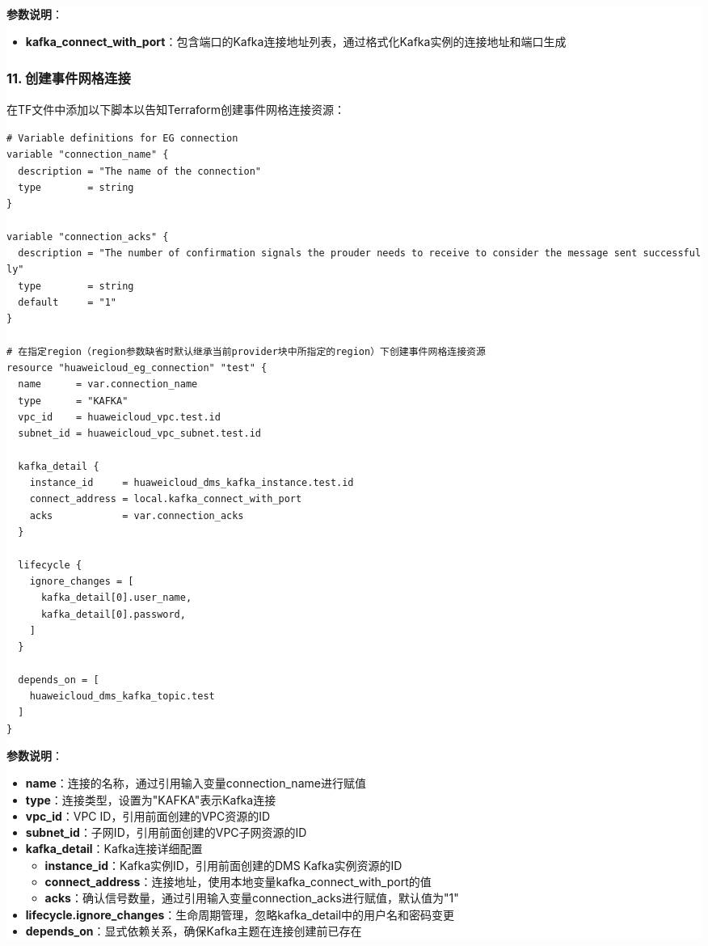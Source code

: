**参数说明**：
- **kafka_connect_with_port**：包含端口的Kafka连接地址列表，通过格式化Kafka实例的连接地址和端口生成

### 11. 创建事件网格连接

在TF文件中添加以下脚本以告知Terraform创建事件网格连接资源：

```hcl
# Variable definitions for EG connection
variable "connection_name" {
  description = "The name of the connection"
  type        = string
}

variable "connection_acks" {
  description = "The number of confirmation signals the prouder needs to receive to consider the message sent successfully"
  type        = string
  default     = "1"
}

# 在指定region（region参数缺省时默认继承当前provider块中所指定的region）下创建事件网格连接资源
resource "huaweicloud_eg_connection" "test" {
  name      = var.connection_name
  type      = "KAFKA"
  vpc_id    = huaweicloud_vpc.test.id
  subnet_id = huaweicloud_vpc_subnet.test.id

  kafka_detail {
    instance_id     = huaweicloud_dms_kafka_instance.test.id
    connect_address = local.kafka_connect_with_port
    acks            = var.connection_acks
  }

  lifecycle {
    ignore_changes = [
      kafka_detail[0].user_name,
      kafka_detail[0].password,
    ]
  }

  depends_on = [
    huaweicloud_dms_kafka_topic.test
  ]
}
```

**参数说明**：
- **name**：连接的名称，通过引用输入变量connection_name进行赋值
- **type**：连接类型，设置为"KAFKA"表示Kafka连接
- **vpc_id**：VPC ID，引用前面创建的VPC资源的ID
- **subnet_id**：子网ID，引用前面创建的VPC子网资源的ID
- **kafka_detail**：Kafka连接详细配置
  - **instance_id**：Kafka实例ID，引用前面创建的DMS Kafka实例资源的ID
  - **connect_address**：连接地址，使用本地变量kafka_connect_with_port的值
  - **acks**：确认信号数量，通过引用输入变量connection_acks进行赋值，默认值为"1"
- **lifecycle.ignore_changes**：生命周期管理，忽略kafka_detail中的用户名和密码变更
- **depends_on**：显式依赖关系，确保Kafka主题在连接创建前已存在
